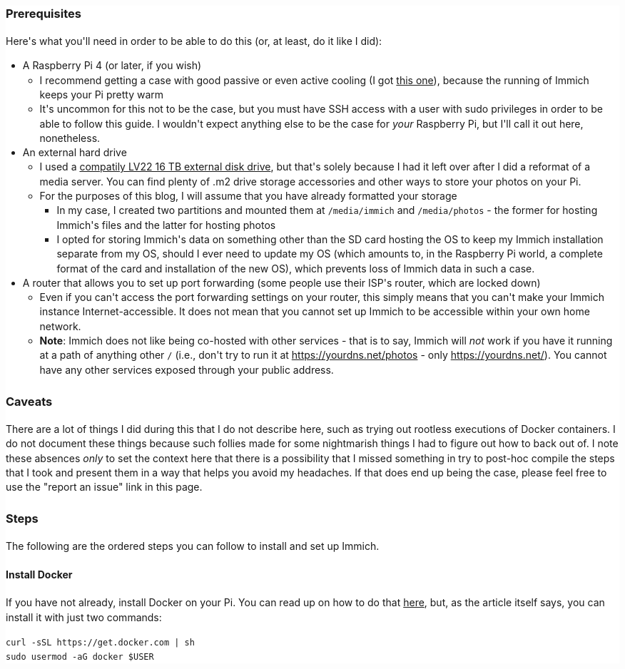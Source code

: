 ### Prerequisites

Here's what you'll need in order to be able to do this (or, at least, do it like I did):

* A Raspberry Pi 4 (or later, if you wish)
  * I recommend getting a case with good passive or even active cooling (I got [this one](https://geekworm.com/products/raspberry-pi-4-heavy-duty-aluminum-passive-cooling-metal-case)), because the running of Immich keeps your Pi pretty warm
  * It's uncommon for this not to be the case, but you must have SSH access with a user with sudo privileges in order to be able to follow this guide. I wouldn't expect anything else to be the case for *your* Raspberry Pi, but I'll call it out here, nonetheless.
* An external hard drive
  * I used a [compatily LV22 16 TB external disk drive](https://www.amazon.com/compatily-LV22-USB-C-10Gbps-External/dp/B0BPYPLL8K), but that's solely because I had it left over after I did a reformat of a media server. You can find plenty of .m2 drive storage accessories and other ways to store your photos on your Pi.
  * For the purposes of this blog, I will assume that you have already formatted your storage
    * In my case, I created two partitions and mounted them at `/media/immich` and `/media/photos` - the former for hosting Immich's files and the latter for hosting photos
    * I opted for storing Immich's data on something other than the SD card hosting the OS to keep my Immich installation separate from my OS, should I ever need to update my OS (which amounts to, in the Raspberry Pi world, a complete format of the card and installation of the new OS), which prevents loss of Immich data in such a case.
* A router that allows you to set up port forwarding (some people use their ISP's router, which are locked down)
  * Even if you can't access the port forwarding settings on your router, this simply means that you can't make your Immich instance Internet-accessible. It does not mean that you cannot set up Immich to be accessible within your own home network.
  * **Note**: Immich does not like being co-hosted with other services - that is to say, Immich will _not_ work if you have it running at a path of anything other `/` (i.e., don't try to run it at https://yourdns.net/photos - only https://yourdns.net/). You cannot have any other services exposed through your public address.

### Caveats

There are a lot of things I did during this that I do not describe here, such as trying out rootless executions of Docker containers. I do not document these things because such follies made for some nightmarish things I had to figure out how to back out of. I note these absences _only_ to set the context here that there is a possibility that I missed something in try to post-hoc compile the steps that I took and present them in a way that helps you avoid my headaches. If that does end up being the case, please feel free to use the "report an issue" link in this page.

### Steps

The following are the ordered steps you can follow to install and set up Immich.

#### Install Docker

If you have not already, install Docker on your Pi. You can read up on how to do that [here](https://raspberrytips.com/docker-on-raspberry-pi/), but, as the article itself says, you can install it with just two commands:

```
curl -sSL https://get.docker.com | sh
sudo usermod -aG docker $USER
```
